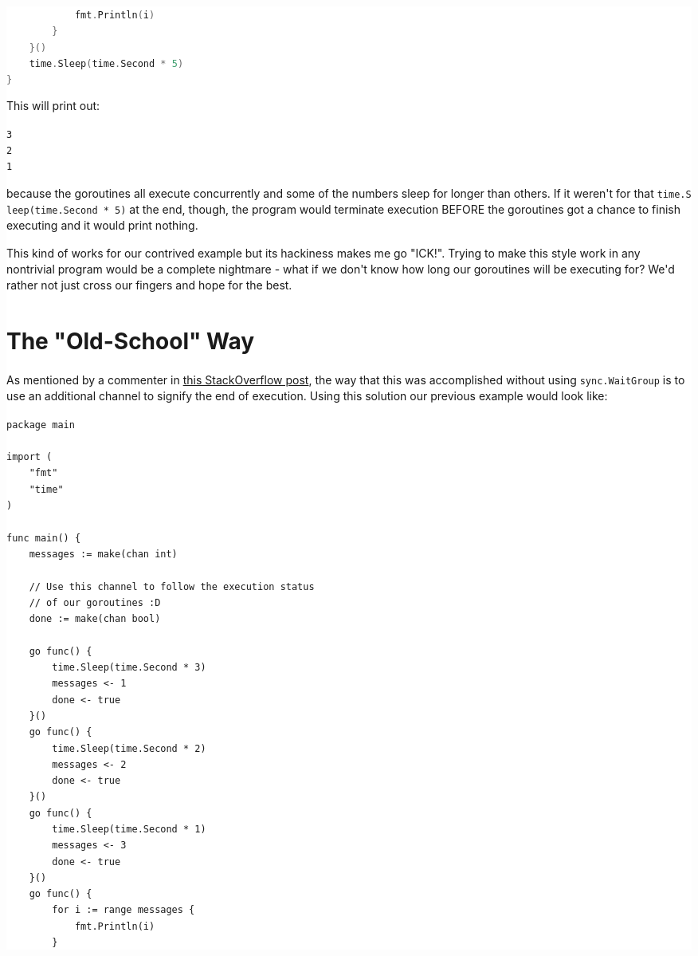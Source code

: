 ```go
            fmt.Println(i)
        }
    }()
    time.Sleep(time.Second * 5)
}
```

This will print out:

```
3
2
1
```

because the goroutines all execute concurrently and some of the numbers sleep for longer than others.  If it weren't for that `time.Sleep(time.Second * 5)` at the end, though, the program would terminate execution BEFORE the goroutines got a chance to finish executing and it would print nothing.

This kind of works for our contrived example but its hackiness makes me go "ICK!".  Trying to make this style work in any nontrivial program would be a complete nightmare - what if we don't know how long our goroutines will be executing for?  We'd rather not just cross our fingers and hope for the best.

# The "Old-School" Way

As mentioned by a commenter in [this StackOverflow post](http://stackoverflow.com/questions/18207772/how-to-wait-for-all-goroutines-to-finish-without-using-time-sleep), the way that this was accomplished without using `sync.WaitGroup` is to use an additional channel to signify the end of execution.  Using this solution our previous example would look like:

```
package main

import (
    "fmt"
    "time"
)

func main() {
    messages := make(chan int)

    // Use this channel to follow the execution status
    // of our goroutines :D
    done := make(chan bool)

    go func() {
        time.Sleep(time.Second * 3)
        messages <- 1
        done <- true
    }()
    go func() {
        time.Sleep(time.Second * 2)
        messages <- 2
        done <- true
    }() 
    go func() {
        time.Sleep(time.Second * 1)
        messages <- 3
        done <- true
    }()
    go func() {
        for i := range messages {
            fmt.Println(i)
        }
```